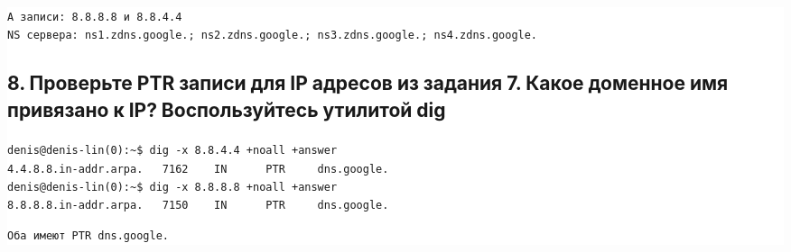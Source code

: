 	A записи: 8.8.8.8 и 8.8.4.4
	NS сервера: ns1.zdns.google.; ns2.zdns.google.; ns3.zdns.google.; ns4.zdns.google.

## 8. Проверьте PTR записи для IP адресов из задания 7. Какое доменное имя привязано к IP? Воспользуйтесь утилитой dig

```shell
denis@denis-lin(0):~$ dig -x 8.8.4.4 +noall +answer
4.4.8.8.in-addr.arpa.   7162    IN      PTR     dns.google.
denis@denis-lin(0):~$ dig -x 8.8.8.8 +noall +answer
8.8.8.8.in-addr.arpa.   7150    IN      PTR     dns.google.
```
	Оба имеют PTR dns.google.
